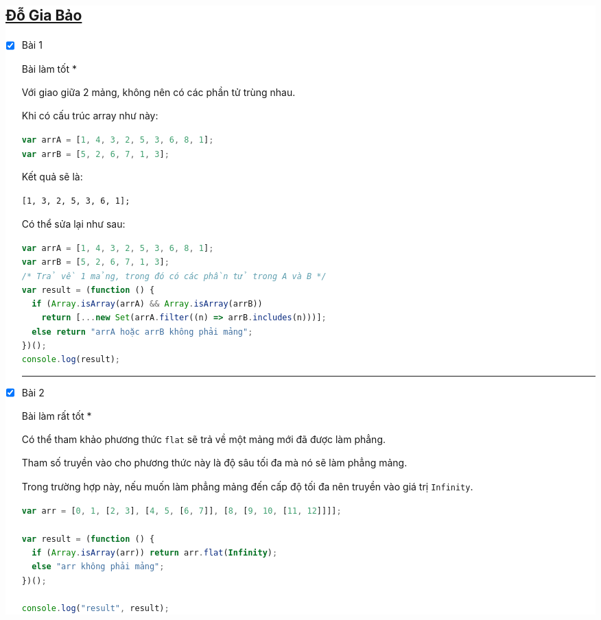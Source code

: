 ## [Đỗ Gia Bảo](https://github.com/Dogiaba/F8-Fe-K3/blob/main/Javascript/Day20/Lesson1/ex01.js)

- [x] Bài 1

  Bài làm tốt \*

  Với giao giữa 2 mảng, không nên có các phần tử trùng nhau.

  Khi có cấu trúc array như này:

  ```js
  var arrA = [1, 4, 3, 2, 5, 3, 6, 8, 1];
  var arrB = [5, 2, 6, 7, 1, 3];
  ```

  Kết quả sẽ là:

  ```shell
  [1, 3, 2, 5, 3, 6, 1];
  ```

  Có thể sửa lại như sau:

  ```js
  var arrA = [1, 4, 3, 2, 5, 3, 6, 8, 1];
  var arrB = [5, 2, 6, 7, 1, 3];
  /* Trả về 1 mảng, trong đó có các phần tử trong A và B */
  var result = (function () {
    if (Array.isArray(arrA) && Array.isArray(arrB))
      return [...new Set(arrA.filter((n) => arrB.includes(n)))];
    else return "arrA hoặc arrB không phải mảng";
  })();
  console.log(result);
  ```

  ***

- [x] Bài 2

  Bài làm rất tốt \*

  Có thể tham khảo phương thức `flat` sẽ trả về một mảng mới đã được làm phẳng.

  Tham số truyền vào cho phương thức này là độ sâu tối đa mà nó sẽ làm phẳng mảng.

  Trong trường hợp này, nếu muốn làm phẳng mảng đến cấp độ tối đa nên truyền vào giá trị `Infinity`.

  ```js
  var arr = [0, 1, [2, 3], [4, 5, [6, 7]], [8, [9, 10, [11, 12]]]];

  var result = (function () {
    if (Array.isArray(arr)) return arr.flat(Infinity);
    else "arr không phải mảng";
  })();

  console.log("result", result);
  ```
